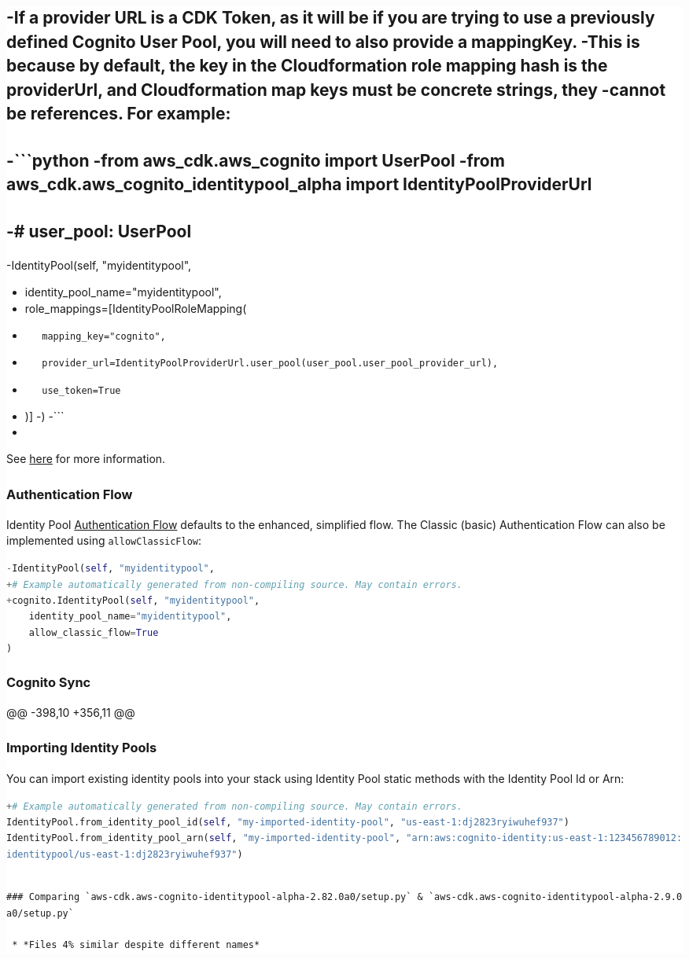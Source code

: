 -If a provider URL is a CDK Token, as it will be if you are trying to use a previously defined Cognito User Pool, you will need to also provide a mappingKey.
-This is because by default, the key in the Cloudformation role mapping hash is the providerUrl, and Cloudformation map keys must be concrete strings, they
-cannot be references. For example:
-
-```python
-from aws_cdk.aws_cognito import UserPool
-from aws_cdk.aws_cognito_identitypool_alpha import IdentityPoolProviderUrl
-
-# user_pool: UserPool
-
-IdentityPool(self, "myidentitypool",
-    identity_pool_name="myidentitypool",
-    role_mappings=[IdentityPoolRoleMapping(
-        mapping_key="cognito",
-        provider_url=IdentityPoolProviderUrl.user_pool(user_pool.user_pool_provider_url),
-        use_token=True
-    )]
-)
-```
-
 See [here](https://docs.aws.amazon.com/AWSCloudFormation/latest/UserGuide/aws-properties-cognito-identitypoolroleattachment-rolemapping.html#cfn-cognito-identitypoolroleattachment-rolemapping-identityprovider) for more information.
 
 ### Authentication Flow
 
 Identity Pool [Authentication Flow](https://docs.aws.amazon.com/cognito/latest/developerguide/authentication-flow.html) defaults to the enhanced, simplified flow. The Classic (basic) Authentication Flow
 can also be implemented using `allowClassicFlow`:
 
 ```python
-IdentityPool(self, "myidentitypool",
+# Example automatically generated from non-compiling source. May contain errors.
+cognito.IdentityPool(self, "myidentitypool",
     identity_pool_name="myidentitypool",
     allow_classic_flow=True
 )
 ```
 
 ### Cognito Sync
 
@@ -398,10 +356,11 @@
 
 ### Importing Identity Pools
 
 You can import existing identity pools into your stack using Identity Pool static methods with the Identity Pool Id or
 Arn:
 
 ```python
+# Example automatically generated from non-compiling source. May contain errors.
 IdentityPool.from_identity_pool_id(self, "my-imported-identity-pool", "us-east-1:dj2823ryiwuhef937")
 IdentityPool.from_identity_pool_arn(self, "my-imported-identity-pool", "arn:aws:cognito-identity:us-east-1:123456789012:identitypool/us-east-1:dj2823ryiwuhef937")
 ```
```

### Comparing `aws-cdk.aws-cognito-identitypool-alpha-2.82.0a0/setup.py` & `aws-cdk.aws-cognito-identitypool-alpha-2.9.0a0/setup.py`

 * *Files 4% similar despite different names*

```